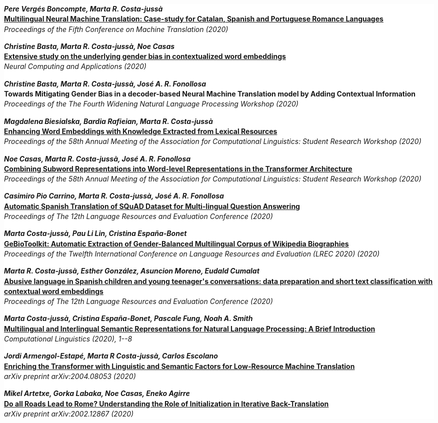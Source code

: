 **_Pere Vergés Boncompte, Marta R. Costa-jussà_**  
**[Multilingual Neural Machine Translation: Case-study for Catalan, Spanish and Portuguese Romance Languages](https://www.aclweb.org/anthology/2020.wmt-1.54)**  
*Proceedings of the Fifth Conference on Machine Translation (2020)*

**_Christine Basta, Marta R. Costa-jussà, Noe Casas_**  
**[Extensive study on the underlying gender bias in contextualized word embeddings](https://doi.org/10.1007/s00521-020-05211-z)**  
*Neural Computing and Applications (2020)*

**_Christine Basta, Marta R. Costa-jussà, José A. R. Fonollosa_**  
**Towards Mitigating Gender Bias in a decoder-based Neural Machine Translation model by Adding Contextual Information**  
*Proceedings of the The Fourth Widening Natural Language Processing Workshop (2020)*

**_Magdalena Biesialska, Bardia Rafieian, Marta R. Costa-jussà_**  
**[Enhancing Word Embeddings with Knowledge Extracted from Lexical Resources](https://www.aclweb.org/anthology/2020.acl-srw.36)**  
*Proceedings of the 58th Annual Meeting of the Association for Computational Linguistics: Student Research Workshop (2020)*

**_Noe Casas, Marta R. Costa-jussà, José A. R. Fonollosa_**  
**[Combining Subword Representations into Word-level Representations in the Transformer Architecture](https://www.aclweb.org/anthology/2020.acl-srw.10)**  
*Proceedings of the 58th Annual Meeting of the Association for Computational Linguistics: Student Research Workshop (2020)*

**_Casimiro Pio Carrino, Marta R. Costa-jussà, José A. R. Fonollosa_**  
**[Automatic Spanish Translation of SQuAD Dataset for Multi-lingual Question Answering](https://www.aclweb.org/anthology/2020.lrec-1.677)**  
*Proceedings of The 12th Language Resources and Evaluation Conference (2020)*

**_Marta Costa-jussà, Pau Li Lin, Cristina España-Bonet_**  
**[GeBioToolkit: Automatic Extraction of Gender-Balanced Multilingual Corpus of Wikipedia Biographies](https://www.aclweb.org/anthology/2020.lrec-1.502/)**  
*Proceedings of the Twelfth International Conference on Language Resources and Evaluation (LREC 2020) (2020)*

**_Marta R. Costa-jussà, Esther González, Asuncion Moreno, Eudald Cumalat_**  
**[Abusive language in Spanish children and young teenager's conversations: data preparation and short text classification with contextual word embeddings](https://www.aclweb.org/anthology/2020.lrec-1.191)**  
*Proceedings of The 12th Language Resources and Evaluation Conference (2020)*

**_Marta Costa-jussà, Cristina España-Bonet, Pascale Fung, Noah A. Smith_**  
**[Multilingual and Interlingual Semantic Representations for Natural Language Processing: A Brief Introduction](http://www.mitpressjournals.org/doi/pdf/10.1162/COLI_a_00373)**  
*Computational Linguistics (2020), 1--8*

**_Jordi Armengol-Estapé, Marta R Costa-jussà, Carlos Escolano_**  
**[Enriching the Transformer with Linguistic and Semantic Factors for Low-Resource Machine Translation](https://arxiv.org/abs/2004.08053)**  
*arXiv preprint arXiv:2004.08053 (2020)*

**_Mikel Artetxe, Gorka Labaka, Noe Casas, Eneko Agirre_**  
**[Do all Roads Lead to Rome? Understanding the Role of Initialization in Iterative Back-Translation](https://arxiv.org/abs/2002.12867)**  
*arXiv preprint arXiv:2002.12867 (2020)*
